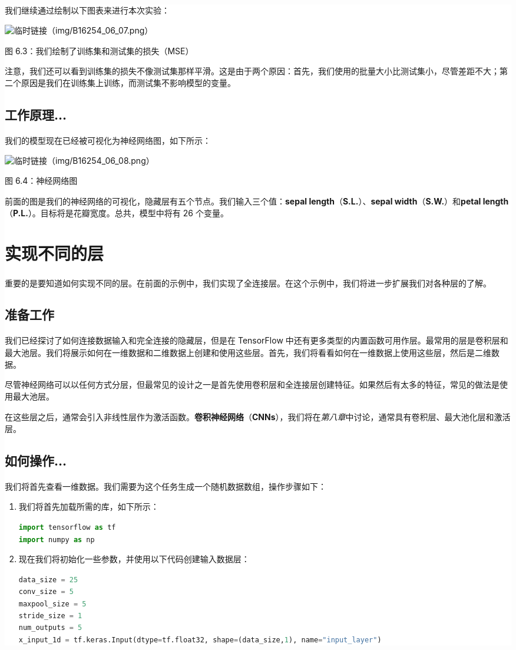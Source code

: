 我们继续通过绘制以下图表来进行本次实验：

![临时链接](https://example.org)（img/B16254_06_07.png）

图 6.3：我们绘制了训练集和测试集的损失（MSE）

注意，我们还可以看到训练集的损失不像测试集那样平滑。这是由于两个原因：首先，我们使用的批量大小比测试集小，尽管差距不大；第二个原因是我们在训练集上训练，而测试集不影响模型的变量。

## 工作原理...

我们的模型现在已经被可视化为神经网络图，如下所示：

![临时链接](https://example.org)（img/B16254_06_08.png）

图 6.4：神经网络图

前面的图是我们的神经网络的可视化，隐藏层有五个节点。我们输入三个值：**sepal length**（**S.L.**）、**sepal width**（**S.W.**）和**petal length**（**P.L.**）。目标将是花瓣宽度。总共，模型中将有 26 个变量。

# 实现不同的层

重要的是要知道如何实现不同的层。在前面的示例中，我们实现了全连接层。在这个示例中，我们将进一步扩展我们对各种层的了解。

## 准备工作

我们已经探讨了如何连接数据输入和完全连接的隐藏层，但是在 TensorFlow 中还有更多类型的内置函数可用作层。最常用的层是卷积层和最大池层。我们将展示如何在一维数据和二维数据上创建和使用这些层。首先，我们将看看如何在一维数据上使用这些层，然后是二维数据。

尽管神经网络可以以任何方式分层，但最常见的设计之一是首先使用卷积层和全连接层创建特征。如果然后有太多的特征，常见的做法是使用最大池层。

在这些层之后，通常会引入非线性层作为激活函数。**卷积神经网络**（**CNNs**），我们将在*第八章*中讨论，通常具有卷积层、最大池化层和激活层。

## 如何操作...

我们将首先查看一维数据。我们需要为这个任务生成一个随机数据数组，操作步骤如下：

1.  我们将首先加载所需的库，如下所示：

    ```py
    import tensorflow as tf 
    import numpy as np 
    ```

1.  现在我们将初始化一些参数，并使用以下代码创建输入数据层：

    ```py
    data_size = 25
    conv_size = 5
    maxpool_size = 5
    stride_size = 1
    num_outputs = 5
    x_input_1d = tf.keras.Input(dtype=tf.float32, shape=(data_size,1), name="input_layer") 
    ```
